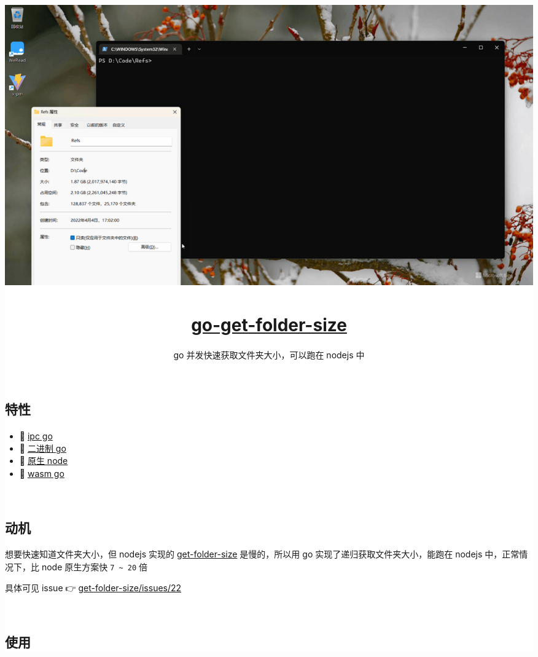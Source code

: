 <div align="center">
    <img width="100%" height="100%" src="https://raw.githubusercontent.com/markthree/go-get-folder-size/main/snapshot.gif" />
    <h1><a href="https://github.com/markthree/go-get-folder-size">go-get-folder-size</a></h1>
    <p>go 并发快速获取文件夹大小，可以跑在 nodejs 中</p>
</div>

<br />

## 特性

- 🐉 [ipc go](./src/bin.ts)
- 🦕 [二进制 go](./src/bin.ts)
- 🦖 [原生 node](./src/node.ts)
- 🐊 [wasm go](./src/wasm.ts)

<br />

## 动机

想要快速知道文件夹大小，但 nodejs 实现的
[get-folder-size](https://github.com/alessioalex/get-folder-size) 是慢的，所以用
go 实现了递归获取文件夹大小，能跑在 nodejs 中，正常情况下，比 node 原生方案快 `7 ~ 20` 倍

具体可见 issue 👉
[get-folder-size/issues/22](https://github.com/alessioalex/get-folder-size/issues/22)

<br />

## 使用
